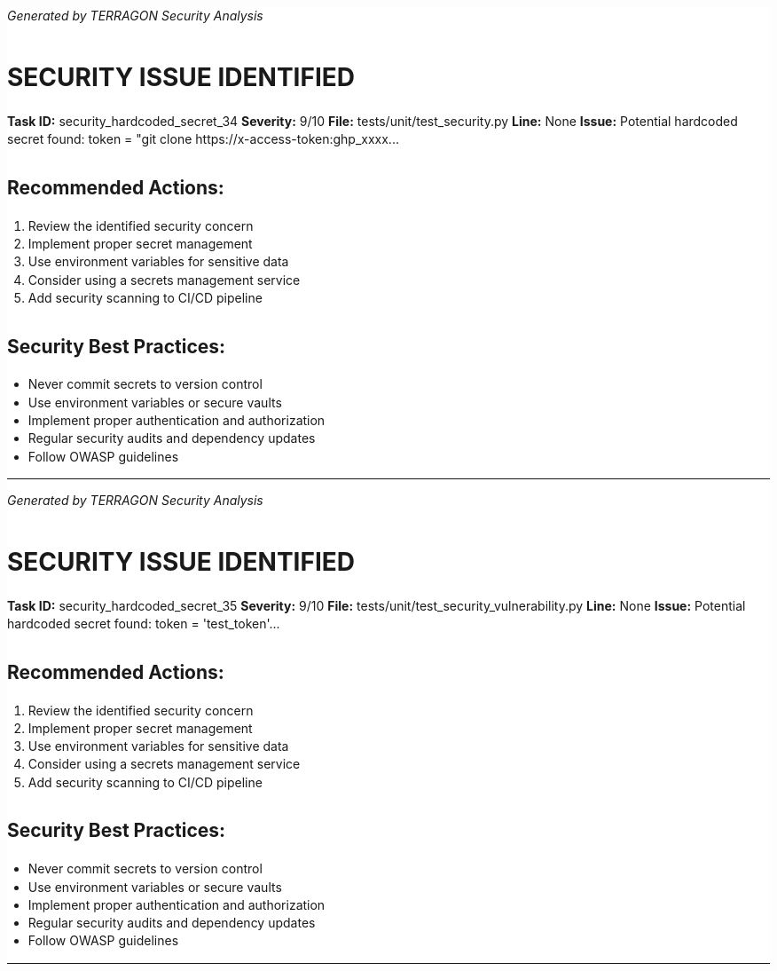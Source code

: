 *Generated by TERRAGON Security Analysis*

# SECURITY ISSUE IDENTIFIED

**Task ID:** security_hardcoded_secret_34
**Severity:** 9/10
**File:** tests/unit/test_security.py
**Line:** None
**Issue:** Potential hardcoded secret found: token = "git clone https://x-access-token:ghp_xxxx...

## Recommended Actions:
1. Review the identified security concern
2. Implement proper secret management
3. Use environment variables for sensitive data
4. Consider using a secrets management service
5. Add security scanning to CI/CD pipeline

## Security Best Practices:
- Never commit secrets to version control
- Use environment variables or secure vaults
- Implement proper authentication and authorization
- Regular security audits and dependency updates
- Follow OWASP guidelines

---
*Generated by TERRAGON Security Analysis*

# SECURITY ISSUE IDENTIFIED

**Task ID:** security_hardcoded_secret_35
**Severity:** 9/10
**File:** tests/unit/test_security_vulnerability.py
**Line:** None
**Issue:** Potential hardcoded secret found: token = 'test_token'...

## Recommended Actions:
1. Review the identified security concern
2. Implement proper secret management
3. Use environment variables for sensitive data
4. Consider using a secrets management service
5. Add security scanning to CI/CD pipeline

## Security Best Practices:
- Never commit secrets to version control
- Use environment variables or secure vaults
- Implement proper authentication and authorization
- Regular security audits and dependency updates
- Follow OWASP guidelines

---
